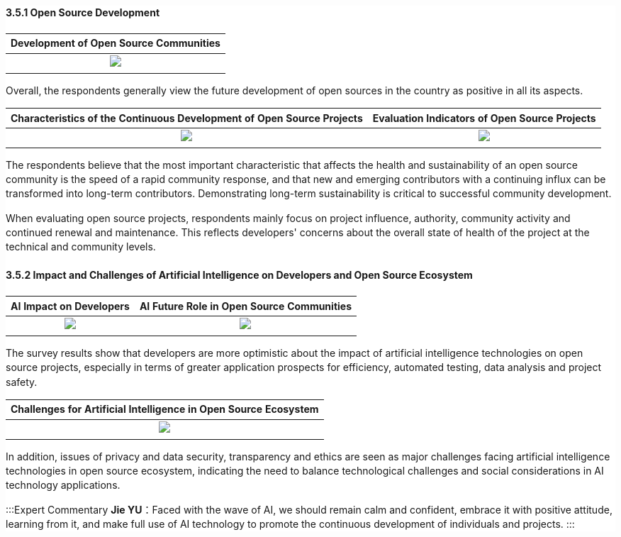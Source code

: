 #### 3.5.1 Open Source Development

|         Development of Open Source Communities         |
| :----------------------------------------------------: |
| <img src="https://raw.githubusercontent.com//kaiyuanshe/2023-China-Open-Source-Report/main//public/image/questionnaire/3.5-1.png" width="500"> |

Overall, the respondents generally view the future development of open sources in the country as positive in all its aspects.

| Characteristics of the Continuous Development of Open Source Projects |  Evaluation Indicators of Open Source Projects |
| :-------------------------------------------------------------------: | :----------------------------------------------------: |
|         <img src="https://raw.githubusercontent.com//kaiyuanshe/2023-China-Open-Source-Report/main//public/image/questionnaire/3.5-2.png" width="700"> | <img src="https://raw.githubusercontent.com//kaiyuanshe/2023-China-Open-Source-Report/main//public/image/questionnaire/3.5-3.png" width="700"> |

The respondents believe that the most important characteristic that affects the health and sustainability of an open source community is the speed of a rapid community response, and that new and emerging contributors with a continuing influx can be transformed into long-term contributors. Demonstrating long-term sustainability is critical to successful community development.

When evaluating open source projects, respondents mainly focus on project influence, authority, community activity and continued renewal and maintenance. This reflects developers' concerns about the overall state of health of the project at the technical and community levels.

#### 3.5.2 Impact and Challenges of Artificial Intelligence on Developers and Open Source Ecosystem

|                 AI Impact on Developers                |        AI Future Role in Open Source Communities       |
| :----------------------------------------------------: | :----------------------------------------------------: |
| <img src="https://raw.githubusercontent.com//kaiyuanshe/2023-China-Open-Source-Report/main//public/image/questionnaire/3.5-4.png" width="700"> | <img src="https://raw.githubusercontent.com//kaiyuanshe/2023-China-Open-Source-Report/main//public/image/questionnaire/3.5-5.png" width="700"> |

The survey results show that developers are more optimistic about the impact of artificial intelligence technologies on open source projects, especially in terms of greater application prospects for efficiency, automated testing, data analysis and project safety.

| Challenges for Artificial Intelligence in Open Source Ecosystem |
| :-----------------------------------------------------------: |
|     <img src="https://raw.githubusercontent.com//kaiyuanshe/2023-China-Open-Source-Report/main//public/image/questionnaire/3.5-6.png" width="400">    |

In addition, issues of privacy and data security, transparency and ethics are seen as major challenges facing artificial intelligence technologies in open source ecosystem, indicating the need to balance technological challenges and social considerations in AI technology applications.

:::Expert Commentary
**Jie YU**：Faced with the wave of AI, we should remain calm and confident, embrace it with positive attitude, learning from it, and make full use of AI technology to promote the continuous development of individuals and projects.
:::
